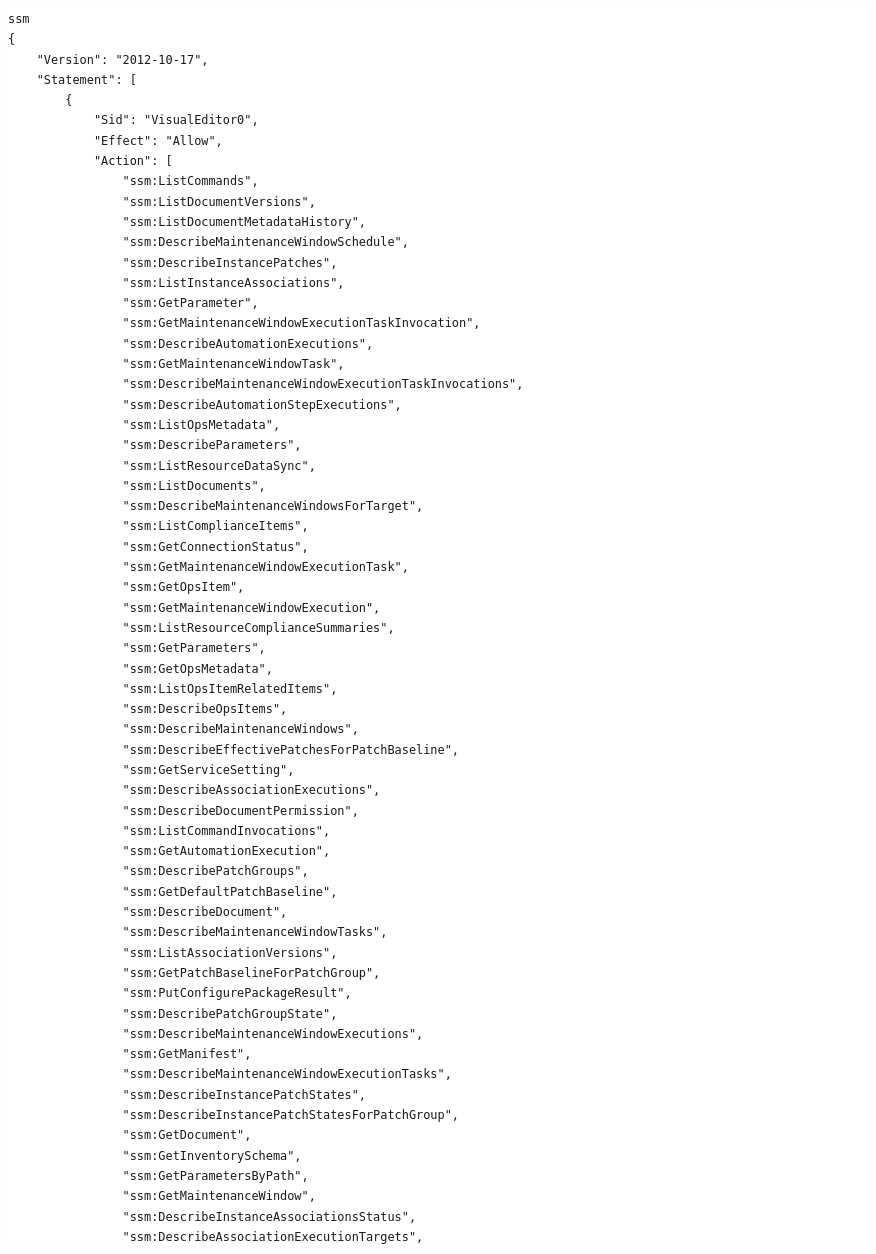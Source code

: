 ```
```

```
ssm
{
    "Version": "2012-10-17",
    "Statement": [
        {
            "Sid": "VisualEditor0",
            "Effect": "Allow",
            "Action": [
                "ssm:ListCommands",
                "ssm:ListDocumentVersions",
                "ssm:ListDocumentMetadataHistory",
                "ssm:DescribeMaintenanceWindowSchedule",
                "ssm:DescribeInstancePatches",
                "ssm:ListInstanceAssociations",
                "ssm:GetParameter",
                "ssm:GetMaintenanceWindowExecutionTaskInvocation",
                "ssm:DescribeAutomationExecutions",
                "ssm:GetMaintenanceWindowTask",
                "ssm:DescribeMaintenanceWindowExecutionTaskInvocations",
                "ssm:DescribeAutomationStepExecutions",
                "ssm:ListOpsMetadata",
                "ssm:DescribeParameters",
                "ssm:ListResourceDataSync",
                "ssm:ListDocuments",
                "ssm:DescribeMaintenanceWindowsForTarget",
                "ssm:ListComplianceItems",
                "ssm:GetConnectionStatus",
                "ssm:GetMaintenanceWindowExecutionTask",
                "ssm:GetOpsItem",
                "ssm:GetMaintenanceWindowExecution",
                "ssm:ListResourceComplianceSummaries",
                "ssm:GetParameters",
                "ssm:GetOpsMetadata",
                "ssm:ListOpsItemRelatedItems",
                "ssm:DescribeOpsItems",
                "ssm:DescribeMaintenanceWindows",
                "ssm:DescribeEffectivePatchesForPatchBaseline",
                "ssm:GetServiceSetting",
                "ssm:DescribeAssociationExecutions",
                "ssm:DescribeDocumentPermission",
                "ssm:ListCommandInvocations",
                "ssm:GetAutomationExecution",
                "ssm:DescribePatchGroups",
                "ssm:GetDefaultPatchBaseline",
                "ssm:DescribeDocument",
                "ssm:DescribeMaintenanceWindowTasks",
                "ssm:ListAssociationVersions",
                "ssm:GetPatchBaselineForPatchGroup",
                "ssm:PutConfigurePackageResult",
                "ssm:DescribePatchGroupState",
                "ssm:DescribeMaintenanceWindowExecutions",
                "ssm:GetManifest",
                "ssm:DescribeMaintenanceWindowExecutionTasks",
                "ssm:DescribeInstancePatchStates",
                "ssm:DescribeInstancePatchStatesForPatchGroup",
                "ssm:GetDocument",
                "ssm:GetInventorySchema",
                "ssm:GetParametersByPath",
                "ssm:GetMaintenanceWindow",
                "ssm:DescribeInstanceAssociationsStatus",
                "ssm:DescribeAssociationExecutionTargets",
```